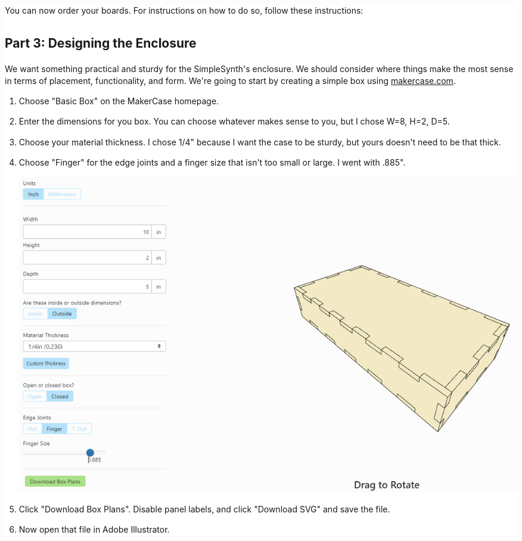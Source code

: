 You can now order your boards. For instructions on how to do so, follow these instructions:

## Part 3: Designing the Enclosure

We want something practical and sturdy for the SimpleSynth's enclosure. We should consider where things make the most sense in terms of placement, functionality, and form. We're going to start by creating a simple box using [makercase.com](https://www.makercase.com/#/). 

1. Choose "Basic Box" on the MakerCase homepage.
2. Enter the dimensions for you box. You can choose whatever makes sense to you, but I chose W=8, H=2, D=5.
3. Choose your material thickness. I chose 1/4" because I want the case to be sturdy, but yours doesn't need to be that thick.
4. Choose "Finger" for the edge joints and a finger size that isn't too small or large. I went with .885".

   ![](/images/ss_makercase.png)
5. Click "Download Box Plans". Disable panel labels, and click "Download SVG" and save the file.
6. Now open that file in Adobe Illustrator.
